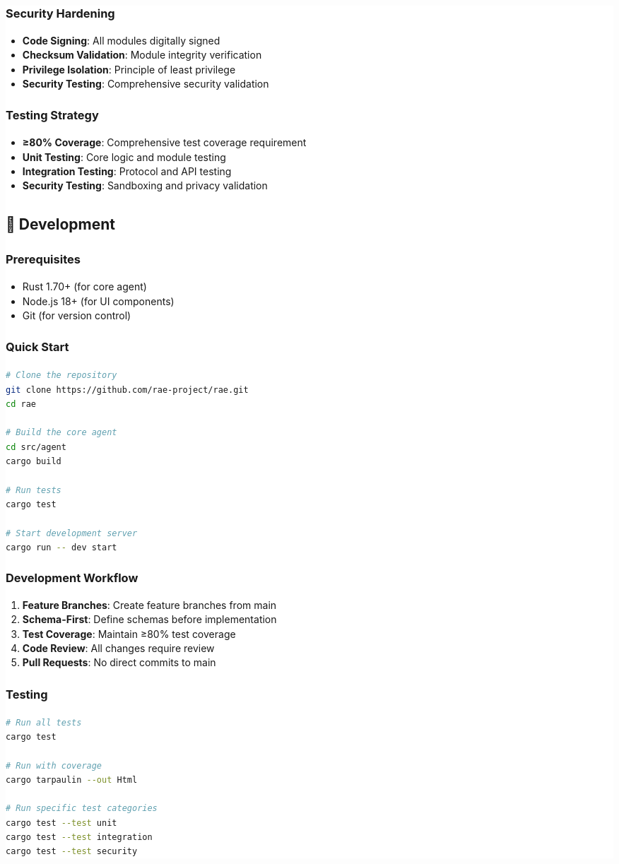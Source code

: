 ### Security Hardening
- **Code Signing**: All modules digitally signed
- **Checksum Validation**: Module integrity verification
- **Privilege Isolation**: Principle of least privilege
- **Security Testing**: Comprehensive security validation

### Testing Strategy
- **≥80% Coverage**: Comprehensive test coverage requirement
- **Unit Testing**: Core logic and module testing
- **Integration Testing**: Protocol and API testing
- **Security Testing**: Sandboxing and privacy validation

## 🚀 Development

### Prerequisites
- Rust 1.70+ (for core agent)
- Node.js 18+ (for UI components)
- Git (for version control)

### Quick Start
```bash
# Clone the repository
git clone https://github.com/rae-project/rae.git
cd rae

# Build the core agent
cd src/agent
cargo build

# Run tests
cargo test

# Start development server
cargo run -- dev start
```

### Development Workflow
1. **Feature Branches**: Create feature branches from main
2. **Schema-First**: Define schemas before implementation
3. **Test Coverage**: Maintain ≥80% test coverage
4. **Code Review**: All changes require review
5. **Pull Requests**: No direct commits to main

### Testing
```bash
# Run all tests
cargo test

# Run with coverage
cargo tarpaulin --out Html

# Run specific test categories
cargo test --test unit
cargo test --test integration
cargo test --test security
```
